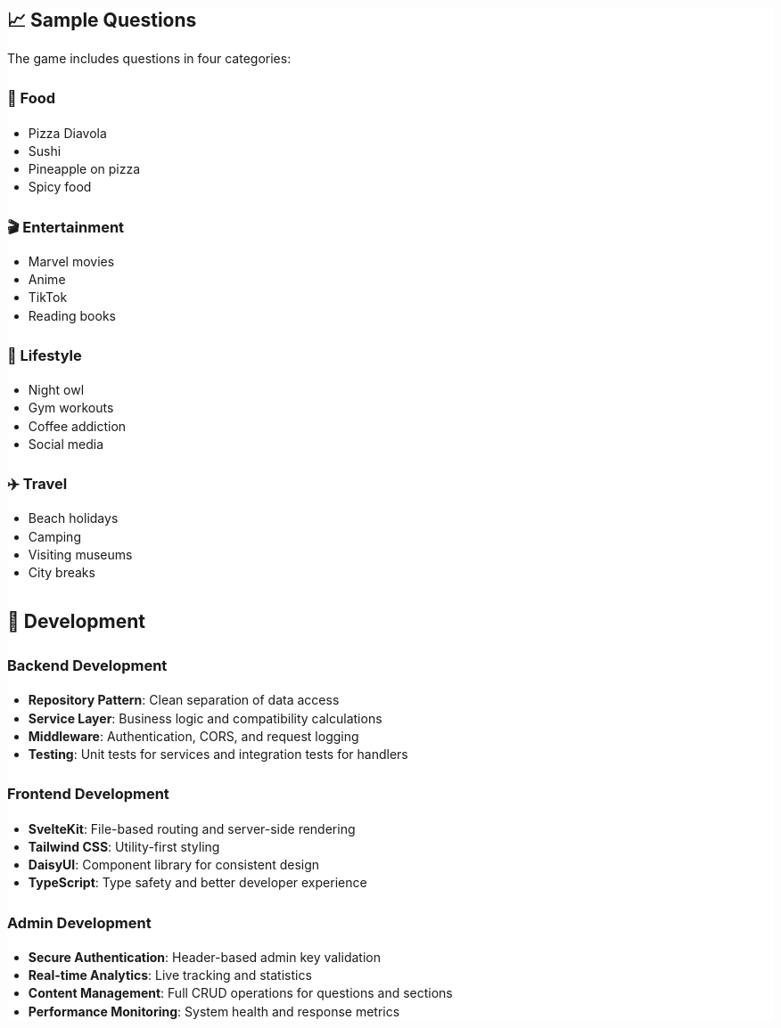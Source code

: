 ## 📈 Sample Questions

The game includes questions in four categories:

### 🍕 Food
- Pizza Diavola
- Sushi
- Pineapple on pizza
- Spicy food

### 🎬 Entertainment
- Marvel movies
- Anime
- TikTok
- Reading books

### 🏃 Lifestyle
- Night owl
- Gym workouts
- Coffee addiction
- Social media

### ✈️ Travel
- Beach holidays
- Camping
- Visiting museums
- City breaks

## 🧪 Development

### Backend Development
- **Repository Pattern**: Clean separation of data access
- **Service Layer**: Business logic and compatibility calculations
- **Middleware**: Authentication, CORS, and request logging
- **Testing**: Unit tests for services and integration tests for handlers

### Frontend Development
- **SvelteKit**: File-based routing and server-side rendering
- **Tailwind CSS**: Utility-first styling
- **DaisyUI**: Component library for consistent design
- **TypeScript**: Type safety and better developer experience

### Admin Development
- **Secure Authentication**: Header-based admin key validation
- **Real-time Analytics**: Live tracking and statistics
- **Content Management**: Full CRUD operations for questions and sections
- **Performance Monitoring**: System health and response metrics
